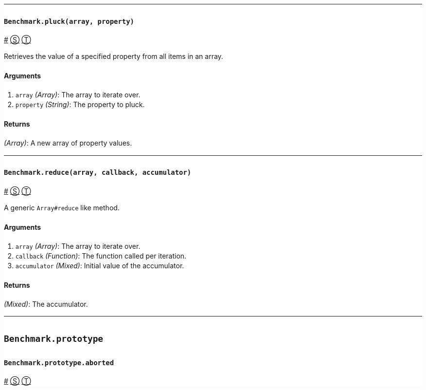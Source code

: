 * * *






### <a id="benchmarkpluckarray-property"></a>`Benchmark.pluck(array, property)`
<a href="#benchmarkpluckarray-property">#</a> [&#x24C8;](https://github.com/bestiejs/benchmark.js/blob/master/benchmark.js#L1869 "View in source") [&#x24C9;][1]

Retrieves the value of a specified property from all items in an array.

#### Arguments
1. `array` *(Array)*: The array to iterate over.
2. `property` *(String)*: The property to pluck.

#### Returns
*(Array)*: A new array of property values.

* * *






### <a id="benchmarkreducearray-callback-accumulator"></a>`Benchmark.reduce(array, callback, accumulator)`
<a href="#benchmarkreducearray-callback-accumulator">#</a> [&#x24C8;](https://github.com/bestiejs/benchmark.js/blob/master/benchmark.js#L1885 "View in source") [&#x24C9;][1]

A generic `Array#reduce` like method.

#### Arguments
1. `array` *(Array)*: The array to iterate over.
2. `callback` *(Function)*: The function called per iteration.
3. `accumulator` *(Mixed)*: Initial value of the accumulator.

#### Returns
*(Mixed)*: The accumulator.

* * *









## `Benchmark.prototype`



### <a id="benchmarkprototypeaborted"></a>`Benchmark.prototype.aborted`
<a href="#benchmarkprototypeaborted">#</a> [&#x24C8;](https://github.com/bestiejs/benchmark.js/blob/master/benchmark.js#L3377 "View in source") [&#x24C9;][1]


  [1]: #Benchmark "Jump back to the TOC."